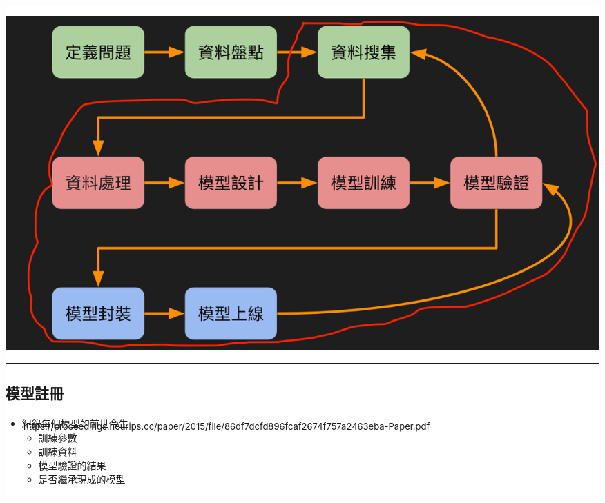 
<font size=2 color="#33C7FF" style="position: absolute; top: 625px; left: 50px">https://proceedings.neurips.cc/paper/2015/file/86df7dcfd896fcaf2674f757a2463eba-Paper.pdf
</font>

----

![](media/solution_2.png)

----

## 模型註冊

- 紀錄每個模型的前世今生
  - 訓練參數
  - 訓練資料
  - 模型驗證的結果
  - 是否繼承現成的模型

----
